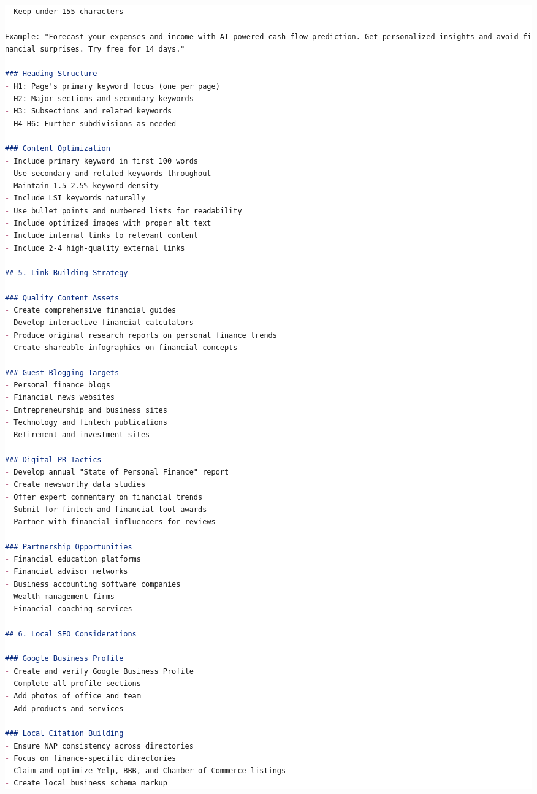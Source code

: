 ```markdown
- Keep under 155 characters

Example: "Forecast your expenses and income with AI-powered cash flow prediction. Get personalized insights and avoid financial surprises. Try free for 14 days."

### Heading Structure
- H1: Page's primary keyword focus (one per page)
- H2: Major sections and secondary keywords
- H3: Subsections and related keywords
- H4-H6: Further subdivisions as needed

### Content Optimization
- Include primary keyword in first 100 words
- Use secondary and related keywords throughout
- Maintain 1.5-2.5% keyword density
- Include LSI keywords naturally
- Use bullet points and numbered lists for readability
- Include optimized images with proper alt text
- Include internal links to relevant content
- Include 2-4 high-quality external links

## 5. Link Building Strategy

### Quality Content Assets
- Create comprehensive financial guides
- Develop interactive financial calculators
- Produce original research reports on personal finance trends
- Create shareable infographics on financial concepts

### Guest Blogging Targets
- Personal finance blogs
- Financial news websites
- Entrepreneurship and business sites
- Technology and fintech publications
- Retirement and investment sites

### Digital PR Tactics
- Develop annual "State of Personal Finance" report
- Create newsworthy data studies
- Offer expert commentary on financial trends
- Submit for fintech and financial tool awards
- Partner with financial influencers for reviews

### Partnership Opportunities
- Financial education platforms
- Financial advisor networks
- Business accounting software companies
- Wealth management firms
- Financial coaching services

## 6. Local SEO Considerations

### Google Business Profile
- Create and verify Google Business Profile
- Complete all profile sections
- Add photos of office and team
- Add products and services

### Local Citation Building
- Ensure NAP consistency across directories
- Focus on finance-specific directories
- Claim and optimize Yelp, BBB, and Chamber of Commerce listings
- Create local business schema markup
```